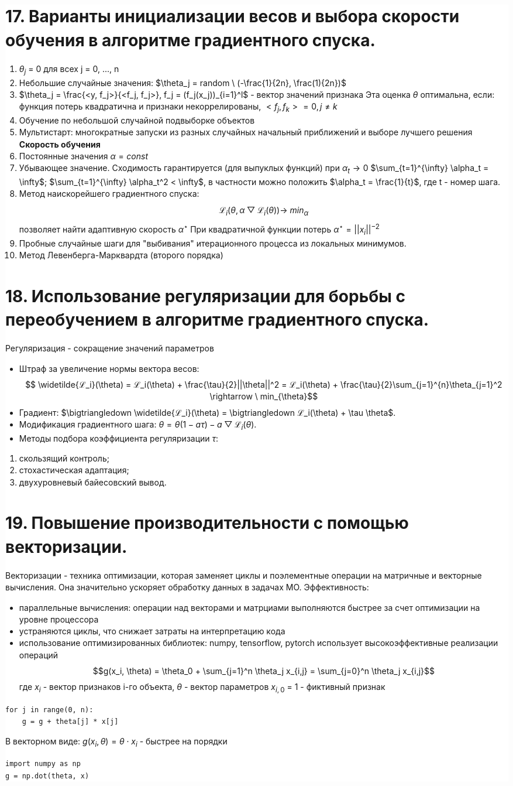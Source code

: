 # 17. Варианты инициализации весов и выбора скорости обучения в алгоритме градиентного спуска.
1) $\theta_j$ = 0 для всех j = 0, ..., n
2) Небольшие случайные значения: $\theta_j = random \ (-\frac{1}{2n}, \frac(1){2n})$
3) $\theta_j = \frac{<y, f_j>}{<f_j, f_j>}, f_j = (f_j(x_j))_{i=1}^l$ - вектор значений признака
Эта оценка $\theta$ оптимальна, если:
	функция потерь квадратична и признаки некоррелированы, $< f_j, f_k> = 0, j \neq k$ 
4) Обучение по небольшой случайной подвыборке объектов 
5) Мультистарт: многократные запуски из разных случайных начальный приближений и выборе лучшего решения
__Скорость обучения__
1) Постоянные значения $\alpha = const$ 
2) Убывающее значение. Сходимость гарантируется (для выпуклых функций) при $\alpha_t \rightarrow 0$ 
$\sum_{t=1}^{\infty} \alpha_t = \infty$; $\sum_{t=1}^{\infty} \alpha_t^2 < \infty$, в частности можно положить $\alpha_t = \frac{1}{t}$, где t - номер шага.
3) Метод наискорейшего градиентного спуска:
$$ℒ_i(\theta, \alpha \bigtriangledown ℒ_i(\theta)) \rightarrow \ min_{\alpha}$$
позволяет найти адаптивную скорость $\alpha^{\star}$
При квадратичной функции потерь $\alpha^\star = ||x_i||^{-2}$ 
4) Пробные случайные шаги для "выбивания" итерационного процесса из локальных минимумов.
5) Метод Левенберга-Марквардта (второго порядка)
# 18. Использование регуляризации для борьбы с переобучением в алгоритме градиентного спуска.
Регуляризация - сокращение значений параметров
- Штраф за увеличение нормы вектора весов:
$$ \widetilde{ℒ_i}(\theta) = ℒ_i(\theta) + \frac{\tau}{2}||\theta||^2 = ℒ_i(\theta) + \frac{\tau}{2}\sum_{j=1}^{n}\theta_{j=1}^2 \rightarrow \ min_{\theta}$$
- Градиент: $\bigtriangledown \widetilde{ℒ_i}(\theta) = \bigtriangledown ℒ_i(\theta) + \tau \theta$.
- Модификация градиентного шага: $\theta = \theta(1 - a \tau) - a \bigtriangledown ℒ_i (\theta)$.
- Методы подбора коэффициента регуляризации $\tau$:
1) скользящий контроль;
2) стохастическая адаптация;
3) двухуровневый байесовский вывод.

# 19. Повышение производительности с помощью векторизации.
Векторизации - техника оптимизации, которая заменяет циклы и поэлементные операции на матричные и векторные вычисления. Она значительно ускоряет обработку данных в задачах МО.
Эффективность:
- параллельные вычисления: операции над векторами и матрциами выполняются быстрее за счет оптимизации на уровне процессора
- устраняются циклы, что снижает затраты на интерпретацию кода
- использование оптимизированных библиотек: numpy, tensorflow, pytorch использует высокоэффективные реализации операций
$$g(x_i, \theta) = \theta_0 + \sum_{j=1}^n \theta_j x_{i,j} = \sum_{j=0}^n \theta_j x_{i,j}$$
где $x_i$ - вектор признаков i-го объекта, $\theta$ - вектор параметров $x_{i, 0}$ = 1 - фиктивный признак
```
for j in range(0, n):
	g = g + theta[j] * x[j]
```
В векторном виде:
$g(x_i, \theta) = \theta \cdot x_i$ - быстрее на порядки
```
import numpy as np
g = np.dot(theta, x)
```